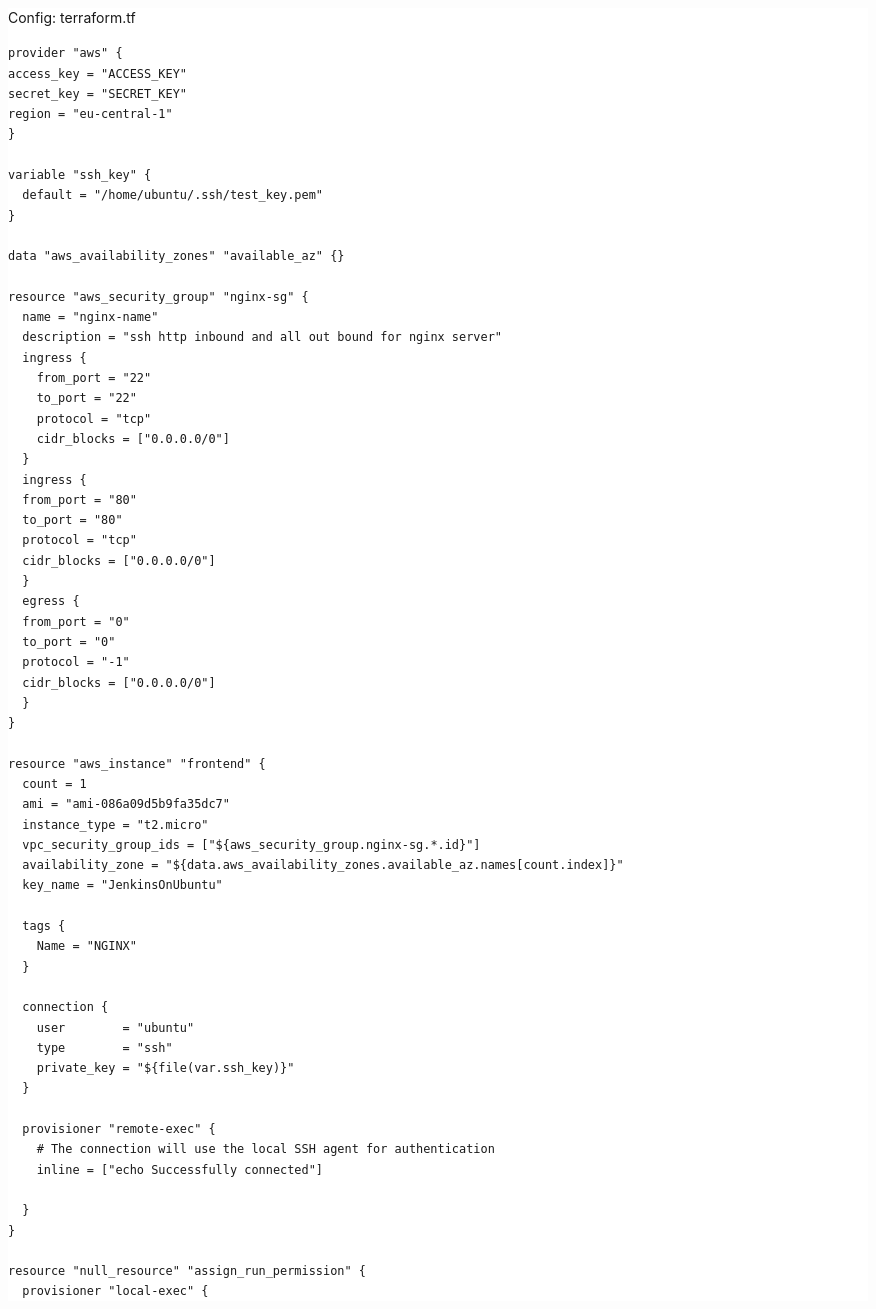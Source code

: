 Config: terraform.tf
```
provider "aws" {
access_key = "ACCESS_KEY"
secret_key = "SECRET_KEY"
region = "eu-central-1"
}

variable "ssh_key" {
  default = "/home/ubuntu/.ssh/test_key.pem"
}

data "aws_availability_zones" "available_az" {}

resource "aws_security_group" "nginx-sg" {
  name = "nginx-name"
  description = "ssh http inbound and all out bound for nginx server"
  ingress {
    from_port = "22"
    to_port = "22"
    protocol = "tcp"
    cidr_blocks = ["0.0.0.0/0"]
  }
  ingress {
  from_port = "80"
  to_port = "80"
  protocol = "tcp"
  cidr_blocks = ["0.0.0.0/0"]
  }
  egress {
  from_port = "0"
  to_port = "0"
  protocol = "-1"
  cidr_blocks = ["0.0.0.0/0"]
  }
}

resource "aws_instance" "frontend" {
  count = 1
  ami = "ami-086a09d5b9fa35dc7"
  instance_type = "t2.micro"
  vpc_security_group_ids = ["${aws_security_group.nginx-sg.*.id}"]
  availability_zone = "${data.aws_availability_zones.available_az.names[count.index]}"
  key_name = "JenkinsOnUbuntu"

  tags {
    Name = "NGINX"
  }

  connection {
    user        = "ubuntu"
    type        = "ssh"
    private_key = "${file(var.ssh_key)}"
  }

  provisioner "remote-exec" {
    # The connection will use the local SSH agent for authentication
    inline = ["echo Successfully connected"]

  }
}

resource "null_resource" "assign_run_permission" {
  provisioner "local-exec" {
```